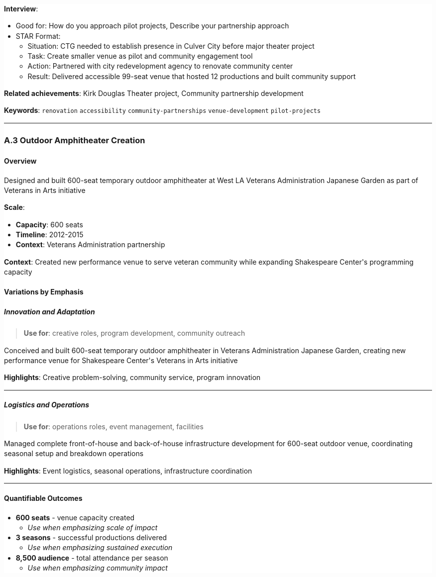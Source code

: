 **Interview**:
- Good for: How do you approach pilot projects, Describe your partnership approach
- STAR Format:
  - Situation: CTG needed to establish presence in Culver City before major theater project
  - Task: Create smaller venue as pilot and community engagement tool
  - Action: Partnered with city redevelopment agency to renovate community center
  - Result: Delivered accessible 99-seat venue that hosted 12 productions and built community support

**Related achievements**: Kirk Douglas Theater project, Community partnership development

**Keywords**: `renovation` `accessibility` `community-partnerships` `venue-development` `pilot-projects`

---

### A.3 Outdoor Amphitheater Creation

#### Overview

Designed and built 600-seat temporary outdoor amphitheater at West LA Veterans Administration Japanese Garden as part of Veterans in Arts initiative

**Scale**:
- **Capacity**: 600 seats
- **Timeline**: 2012-2015
- **Context**: Veterans Administration partnership

**Context**: Created new performance venue to serve veteran community while expanding Shakespeare Center's programming capacity

#### Variations by Emphasis

##### Innovation and Adaptation

> **Use for**: creative roles, program development, community outreach

Conceived and built 600-seat temporary outdoor amphitheater in Veterans Administration Japanese Garden, creating new performance venue for Shakespeare Center's Veterans in Arts initiative

**Highlights**: Creative problem-solving, community service, program innovation

---

##### Logistics and Operations

> **Use for**: operations roles, event management, facilities

Managed complete front-of-house and back-of-house infrastructure development for 600-seat outdoor venue, coordinating seasonal setup and breakdown operations

**Highlights**: Event logistics, seasonal operations, infrastructure coordination

---

#### Quantifiable Outcomes

- **600 seats** - venue capacity created
  - *Use when emphasizing scale of impact*
- **3 seasons** - successful productions delivered
  - *Use when emphasizing sustained execution*
- **8,500 audience** - total attendance per season
  - *Use when emphasizing community impact*
